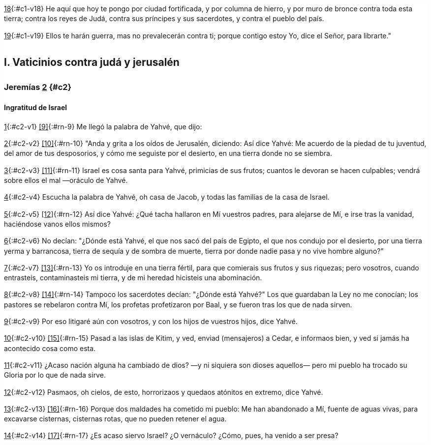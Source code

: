 [18](#c1-v18){:#c1-v18} He aquí que hoy te pongo por ciudad fortificada, y por columna de hierro, y por muro de bronce contra toda esta tierra; contra los reyes de Judá, contra sus príncipes y sus sacerdotes, y contra el pueblo del país.

[19](#c1-v19){:#c1-v19} Ellos te harán guerra, mas no prevalecerán contra ti; porque contigo estoy Yo, dice el Señor, para librarte."

## I. Vaticinios contra judá y jerusalén

### Jeremías [2](#c2) {#c2}

#### Ingratitud de Israel

[1](#c2-v1){:#c2-v1} [[9]](#n-9){:#rn-9} Me llegó la palabra de Yahvé, que dijo:

[2](#c2-v2){:#c2-v2} [[10]](#n-10){:#rn-10} "Anda y grita a los oídos de Jerusalén, diciendo: Así dice Yahvé: Me acuerdo de la piedad de tu juventud, del amor de tus desposorios, y cómo me seguiste por el desierto, en una tierra donde no se siembra.

[3](#c2-v3){:#c2-v3} [[11]](#n-11){:#rn-11} Israel es cosa santa para Yahvé, primicias de sus frutos; cuantos le devoran se hacen culpables; vendrá sobre ellos el mal —oráculo de Yahvé.

[4](#c2-v4){:#c2-v4} Escucha la palabra de Yahvé, oh casa de Jacob, y todas las familias de la casa de Israel.

[5](#c2-v5){:#c2-v5} [[12]](#n-12){:#rn-12} Así dice Yahvé: ¿Qué tacha hallaron en Mí vuestros padres, para alejarse de Mí, e irse tras la vanidad, haciéndose vanos ellos mismos?

[6](#c2-v6){:#c2-v6} No decían: "¿Dónde está Yahvé, el que nos sacó del país de Egipto, el que nos condujo por el desierto, por una tierra yerma y barrancosa, tierra de sequía y de sombra de muerte, tierra por donde nadie pasa y no vive hombre alguno?"

[7](#c2-v7){:#c2-v7} [[13]](#n-13){:#rn-13} Yo os introduje en una tierra fértil, para que comierais sus frutos y sus riquezas; pero vosotros, cuando entrasteis, contaminasteis mi tierra, y de mi heredad hicisteis una abominación.

[8](#c2-v8){:#c2-v8} [[14]](#n-14){:#rn-14} Tampoco los sacerdotes decían: "¿Dónde está Yahvé?" Los que guardaban la Ley no me conocían; los pastores se rebelaron contra Mí, los profetas profetizaron por Baal, y se fueron tras los que de nada sirven.

[9](#c2-v9){:#c2-v9} Por eso litigaré aún con vosotros, y con los hijos de vuestros hijos, dice Yahvé.

[10](#c2-v10){:#c2-v10} [[15]](#n-15){:#rn-15} Pasad a las islas de Kitim, y ved, enviad (mensajeros) a Cedar, e informaos bien, y ved si jamás ha acontecido cosa como esta.

[11](#c2-v11){:#c2-v11} ¿Acaso nación alguna ha cambiado de dios? —y ni siquiera son dioses aquellos— pero mi pueblo ha trocado su Gloria por lo que de nada sirve.

[12](#c2-v12){:#c2-v12} Pasmaos, oh cielos, de esto, horrorizaos y quedaos atónitos en extremo, dice Yahvé.

[13](#c2-v13){:#c2-v13} [[16]](#n-16){:#rn-16} Porque dos maldades ha cometido mi pueblo: Me han abandonado a Mí, fuente de aguas vivas, para excavarse cisternas, cisternas rotas, que no pueden retener el agua.

[14](#c2-v14){:#c2-v14} [[17]](#n-17){:#rn-17} ¿Es acaso siervo Israel? ¿O vernáculo? ¿Cómo, pues, ha venido a ser presa?
